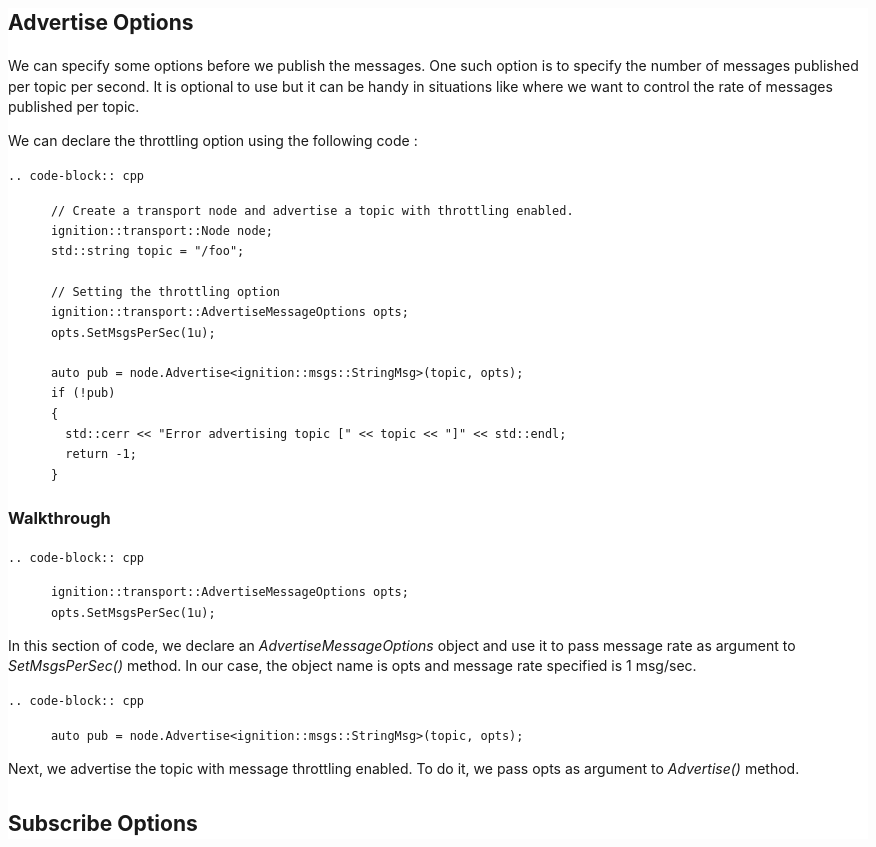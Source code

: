 ## Advertise Options

We can specify some options before we publish the messages. One such option is
to specify the number of messages published per topic per second. It is optional
to use but it can be handy in situations like where we want to control the rate
of messages published per topic.

We can declare the throttling option using the following code :

```
.. code-block:: cpp
```

```
      // Create a transport node and advertise a topic with throttling enabled.
      ignition::transport::Node node;
      std::string topic = "/foo";

      // Setting the throttling option
      ignition::transport::AdvertiseMessageOptions opts;
      opts.SetMsgsPerSec(1u);

      auto pub = node.Advertise<ignition::msgs::StringMsg>(topic, opts);
      if (!pub)
      {
        std::cerr << "Error advertising topic [" << topic << "]" << std::endl;
        return -1;
      }
```

### Walkthrough

```
.. code-block:: cpp
```

```
      ignition::transport::AdvertiseMessageOptions opts;
      opts.SetMsgsPerSec(1u);
```

In this section of code, we declare an *AdvertiseMessageOptions* object and use it
to pass message rate as argument to *SetMsgsPerSec()* method. In our case, the object
name is opts and message rate specified is 1 msg/sec.

```
.. code-block:: cpp
```

```
      auto pub = node.Advertise<ignition::msgs::StringMsg>(topic, opts);
```

Next, we advertise the topic with message throttling enabled. To do it, we pass opts
as argument to *Advertise()* method.


## Subscribe Options
